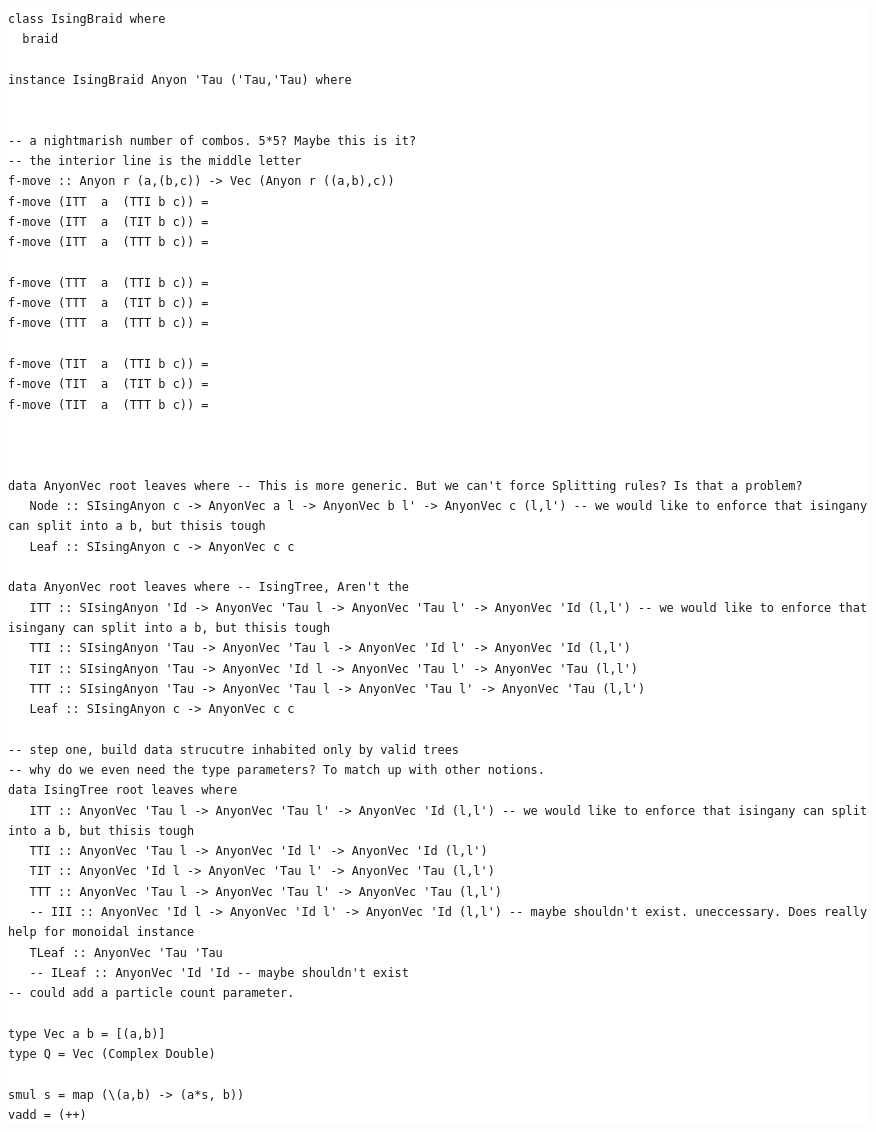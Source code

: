     class IsingBraid where
      braid
    
    instance IsingBraid Anyon 'Tau ('Tau,'Tau) where
    
     
    -- a nightmarish number of combos. 5*5? Maybe this is it?
    -- the interior line is the middle letter
    f-move :: Anyon r (a,(b,c)) -> Vec (Anyon r ((a,b),c))
    f-move (ITT  a  (TTI b c)) = 
    f-move (ITT  a  (TIT b c)) = 
    f-move (ITT  a  (TTT b c)) = 
    
    f-move (TTT  a  (TTI b c)) = 
    f-move (TTT  a  (TIT b c)) = 
    f-move (TTT  a  (TTT b c)) = 
    
    f-move (TIT  a  (TTI b c)) = 
    f-move (TIT  a  (TIT b c)) = 
    f-move (TIT  a  (TTT b c)) = 
    
    
    
    data AnyonVec root leaves where -- This is more generic. But we can't force Splitting rules? Is that a problem?
       Node :: SIsingAnyon c -> AnyonVec a l -> AnyonVec b l' -> AnyonVec c (l,l') -- we would like to enforce that isingany can split into a b, but thisis tough
       Leaf :: SIsingAnyon c -> AnyonVec c c
    
    data AnyonVec root leaves where -- IsingTree, Aren't the 
       ITT :: SIsingAnyon 'Id -> AnyonVec 'Tau l -> AnyonVec 'Tau l' -> AnyonVec 'Id (l,l') -- we would like to enforce that isingany can split into a b, but thisis tough
       TTI :: SIsingAnyon 'Tau -> AnyonVec 'Tau l -> AnyonVec 'Id l' -> AnyonVec 'Id (l,l')
       TIT :: SIsingAnyon 'Tau -> AnyonVec 'Id l -> AnyonVec 'Tau l' -> AnyonVec 'Tau (l,l')
       TTT :: SIsingAnyon 'Tau -> AnyonVec 'Tau l -> AnyonVec 'Tau l' -> AnyonVec 'Tau (l,l')
       Leaf :: SIsingAnyon c -> AnyonVec c c
    
    -- step one, build data strucutre inhabited only by valid trees
    -- why do we even need the type parameters? To match up with other notions.
    data IsingTree root leaves where
       ITT :: AnyonVec 'Tau l -> AnyonVec 'Tau l' -> AnyonVec 'Id (l,l') -- we would like to enforce that isingany can split into a b, but thisis tough
       TTI :: AnyonVec 'Tau l -> AnyonVec 'Id l' -> AnyonVec 'Id (l,l')
       TIT :: AnyonVec 'Id l -> AnyonVec 'Tau l' -> AnyonVec 'Tau (l,l')
       TTT :: AnyonVec 'Tau l -> AnyonVec 'Tau l' -> AnyonVec 'Tau (l,l')
       -- III :: AnyonVec 'Id l -> AnyonVec 'Id l' -> AnyonVec 'Id (l,l') -- maybe shouldn't exist. uneccessary. Does really help for monoidal instance
       TLeaf :: AnyonVec 'Tau 'Tau
       -- ILeaf :: AnyonVec 'Id 'Id -- maybe shouldn't exist
    -- could add a particle count parameter.
    
    type Vec a b = [(a,b)]
    type Q = Vec (Complex Double)
    
    smul s = map (\(a,b) -> (a*s, b))
    vadd = (++)
    